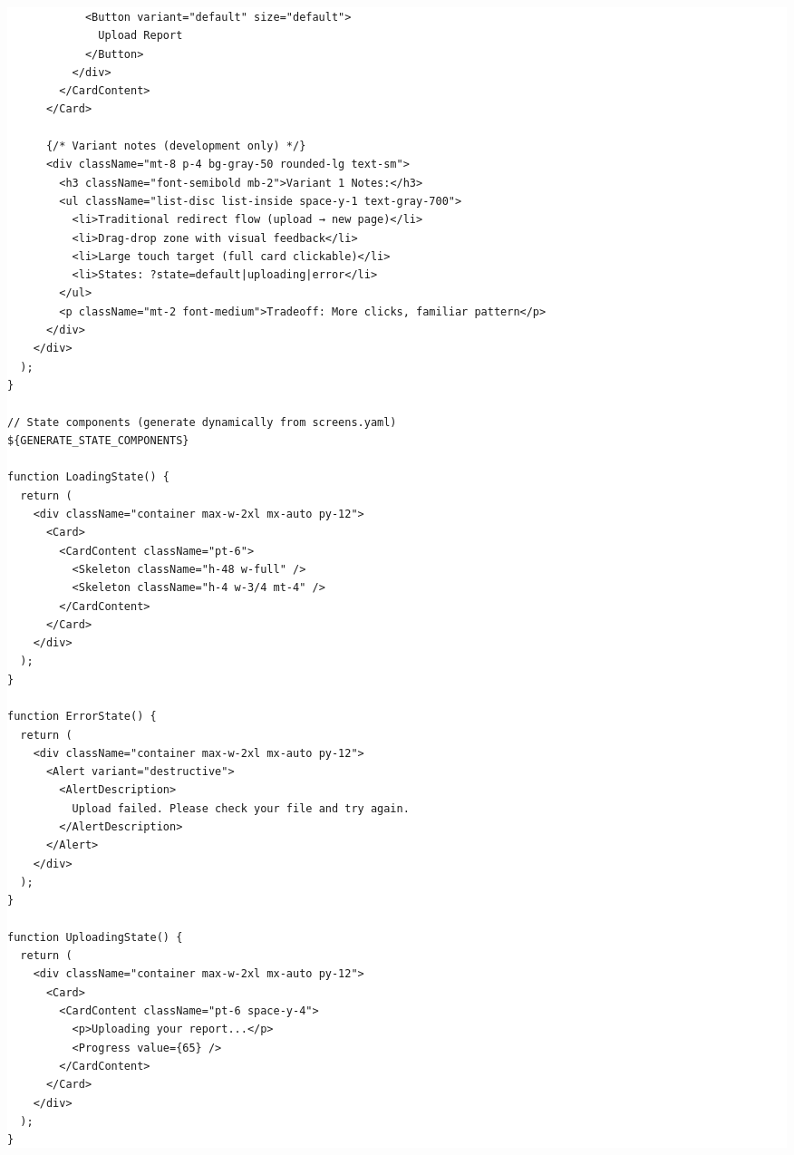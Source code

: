```tsx
            <Button variant="default" size="default">
              Upload Report
            </Button>
          </div>
        </CardContent>
      </Card>

      {/* Variant notes (development only) */}
      <div className="mt-8 p-4 bg-gray-50 rounded-lg text-sm">
        <h3 className="font-semibold mb-2">Variant 1 Notes:</h3>
        <ul className="list-disc list-inside space-y-1 text-gray-700">
          <li>Traditional redirect flow (upload → new page)</li>
          <li>Drag-drop zone with visual feedback</li>
          <li>Large touch target (full card clickable)</li>
          <li>States: ?state=default|uploading|error</li>
        </ul>
        <p className="mt-2 font-medium">Tradeoff: More clicks, familiar pattern</p>
      </div>
    </div>
  );
}

// State components (generate dynamically from screens.yaml)
${GENERATE_STATE_COMPONENTS}

function LoadingState() {
  return (
    <div className="container max-w-2xl mx-auto py-12">
      <Card>
        <CardContent className="pt-6">
          <Skeleton className="h-48 w-full" />
          <Skeleton className="h-4 w-3/4 mt-4" />
        </CardContent>
      </Card>
    </div>
  );
}

function ErrorState() {
  return (
    <div className="container max-w-2xl mx-auto py-12">
      <Alert variant="destructive">
        <AlertDescription>
          Upload failed. Please check your file and try again.
        </AlertDescription>
      </Alert>
    </div>
  );
}

function UploadingState() {
  return (
    <div className="container max-w-2xl mx-auto py-12">
      <Card>
        <CardContent className="pt-6 space-y-4">
          <p>Uploading your report...</p>
          <Progress value={65} />
        </CardContent>
      </Card>
    </div>
  );
}
```